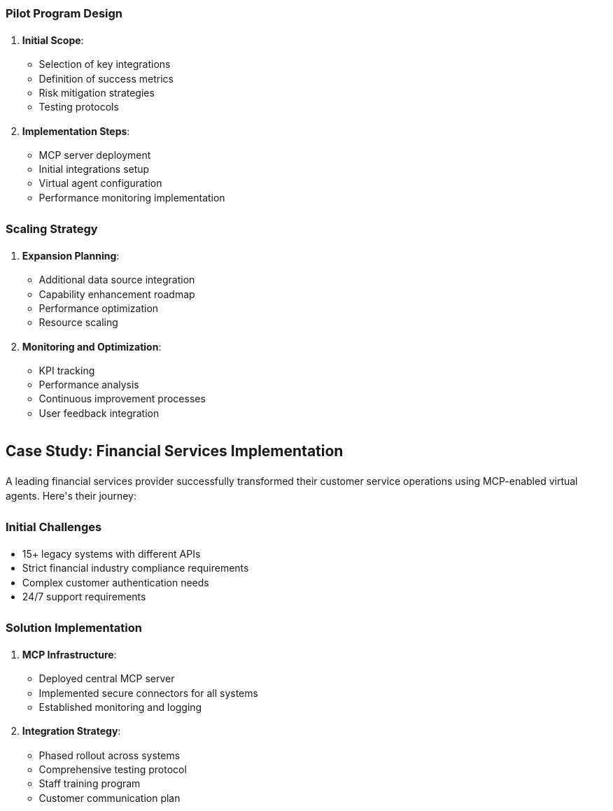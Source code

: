 ### Pilot Program Design

1. **Initial Scope**:
   * Selection of key integrations
   * Definition of success metrics
   * Risk mitigation strategies
   * Testing protocols

2. **Implementation Steps**:
   * MCP server deployment
   * Initial integrations setup
   * Virtual agent configuration
   * Performance monitoring implementation

### Scaling Strategy

1. **Expansion Planning**:
   * Additional data source integration
   * Capability enhancement roadmap
   * Performance optimization
   * Resource scaling

2. **Monitoring and Optimization**:
   * KPI tracking
   * Performance analysis
   * Continuous improvement processes
   * User feedback integration

## Case Study: Financial Services Implementation

A leading financial services provider successfully transformed their customer service operations using MCP-enabled virtual agents. Here's their journey:

### Initial Challenges

* 15+ legacy systems with different APIs
* Strict financial industry compliance requirements
* Complex customer authentication needs
* 24/7 support requirements

### Solution Implementation

1. **MCP Infrastructure**:
   * Deployed central MCP server
   * Implemented secure connectors for all systems
   * Established monitoring and logging

2. **Integration Strategy**:
   * Phased rollout across systems
   * Comprehensive testing protocol
   * Staff training program
   * Customer communication plan
